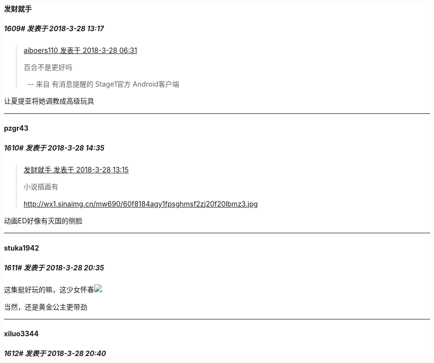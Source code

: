 ####  发财就手  
##### 1609#       发表于 2018-3-28 13:17



<blockquote><a href="httphttps://bbs.saraba1st.com/2b/forum.php?mod=redirect&amp;goto=findpost&amp;pid=39003228&amp;ptid=1571054" target="_blank">aiboers110 发表于 2018-3-28 06:31</a>

百合不是更好吗


  -- 来自 有消息提醒的 Stage1官方 Android客户端</blockquote>
让夏提亚将她调教成高级玩具







*****

####  pzgr43  
##### 1610#       发表于 2018-3-28 14:35



<blockquote><a href="httphttps://bbs.saraba1st.com/2b/forum.php?mod=redirect&amp;goto=findpost&amp;pid=39007516&amp;ptid=1571054" target="_blank">发财就手 发表于 2018-3-28 13:15</a>

小说插画有

http://wx1.sinaimg.cn/mw690/60f8184agy1fpsghmsf2zj20f20lbmz3.jpg</blockquote>
动画ED好像有灭国的侧脸







*****

####  stuka1942  
##### 1611#       发表于 2018-3-28 20:35




这集挺好玩的嘛，这少女怀春<img src="https://static.saraba1st.com/image/smiley/face2017/033.png" referrerpolicy="no-referrer">


当然，还是黄金公主更带劲







*****

####  xiluo3344  
##### 1612#       发表于 2018-3-28 20:40

